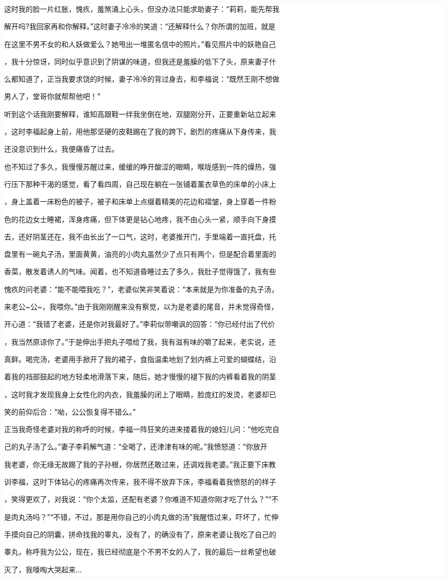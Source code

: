 这时我的脸一片红胀，愧疚，羞煞涌上心头，但没办法只能求助妻子：“莉莉，能先帮我

解开吗?我回家再和你解释。”这时妻子冷冷的笑道：“还解释什么？你所谓的加班，就是

在这里不男不女的和人妖做爱么？她甩出一堆匿名信中的照片。”看见照片中的妖艳自己

，我十分惊讶，同时似乎意识到了阴谋的味道，但我还是羞臊的低下了头，原来妻子什

么都知道了，正当我要求饶的时候，妻子冷冷的背过身去，和李福说：“既然王刚不想做

男人了，堂哥你就帮帮他吧！”

听到这个话我刚要解释，谁知高跟鞋一绊我坐倒在地，双腿刚分开，正要重新站立起来

，这时李福起身上前，用他那坚硬的皮鞋踢在了我的跨下，剧烈的疼痛从下身传来，我

还没意识到什么，我便痛昏了过去。

也不知过了多久，我慢慢苏醒过来，缓缓的睁开酸涩的眼睛，喉咙感到一阵的燥热，强

行压下那种干渴的感觉，看了看四周，自己现在躺在一张铺着薰衣草色的床单的小床上

，身上盖着一床粉色的被子，被子和床单上点缀着精美的花边和褶皱，身上穿着一件粉

色的花边女士睡裙，浑身疼痛，但下体更是钻心地疼，我不由心头一紧，顺手向下身摸

去，还好阴茎还在，我不由长出了一口气，这时，老婆推开门，手里端着一直托盘，托

盘里有一碗丸子汤，里面黄黄，油亮的小肉丸虽然少了点只有两个，但是配合着里面的

香菜，散发着诱人的气味。闻着，也不知道昏睡过去了多久，我肚子觉得饿了，我有些

愧疚的问老婆：“能不能喂我吃？”，老婆似笑非笑着说：“本来就是为你准备的丸子汤，

来老公~公~，我喂你。”由于我刚刚醒来没有察觉，以为是老婆的尾音，并未觉得奇怪，

开心道：“我错了老婆，还是你对我最好了。”李莉似带嘲讽的回答：“你已经付出了代价

，我当然原谅你了。”于是伸出手把丸子喂给了我，我有滋有味的嚼了起来，老实说，还

真鲜。喝完汤，老婆用手掀开了我的裙子，食指温柔地划了划内裤上可爱的蝴蝶结，沿

着我的裆部鼓起的地方轻柔地滑落下来，随后，她才慢慢的褪下我的内裤看着我的阴茎

，这时我才发现我身上女性化的内衣，我羞臊的闭上了眼睛，脸庞红的发烫，老婆却已

笑的前仰后合：“呦，公公恢复得不错么。”

正当我奇怪老婆对我的称呼的时候，李福一阵狂笑的进来搂着我的媳妇儿问：“他吃完自

己的丸子汤了么。”妻子李莉解气道：“全喝了，还津津有味的呢。”我愤怒道：“你放开

我老婆，你无缘无故踢了我的子孙根，你居然还敢过来，还调戏我老婆。”我正要下床教

训李福，这时下体钻心的疼痛再次传来，我不得不放弃下床，李福看着我愤怒的的样子

，笑得更欢了，对我说：“你个太监，还配有老婆？你难道不知道你刚才吃了什么？”“不

是肉丸汤吗？”“不错，不过，那是用你自己的小肉丸做的汤”我醒悟过来，吓坏了，忙伸

手摸向自己的阴囊，拼命找我的睾丸，没有了，的确没有了，原来老婆让我吃了自己的

睾丸，称呼我为公公，现在，我已经彻底是个不男不女的人了，我的最后一丝希望也破

灭了，我嚎啕大哭起来...
